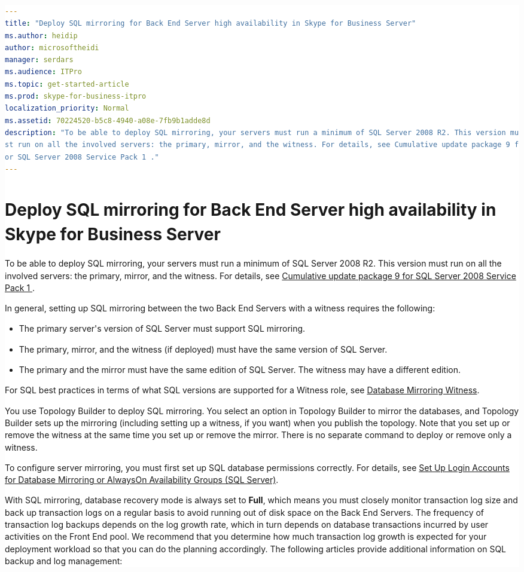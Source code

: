 ```yaml
---
title: "Deploy SQL mirroring for Back End Server high availability in Skype for Business Server"
ms.author: heidip
author: microsoftheidi
manager: serdars
ms.audience: ITPro
ms.topic: get-started-article
ms.prod: skype-for-business-itpro
localization_priority: Normal
ms.assetid: 70224520-b5c8-4940-a08e-7fb9b1adde8d
description: "To be able to deploy SQL mirroring, your servers must run a minimum of SQL Server 2008 R2. This version must run on all the involved servers: the primary, mirror, and the witness. For details, see Cumulative update package 9 for SQL Server 2008 Service Pack 1 ."
---
```


# Deploy SQL mirroring for Back End Server high availability in Skype for Business Server
 

To be able to deploy SQL mirroring, your servers must run a minimum of SQL Server 2008 R2. This version must run on all the involved servers: the primary, mirror, and the witness. For details, see [Cumulative update package 9 for SQL Server 2008 Service Pack 1 ](http://go.microsoft.com/fwlink/p/?linkid=3052&amp;kbid=2083921).
  
In general, setting up SQL mirroring between the two Back End Servers with a witness requires the following:
  
- The primary server's version of SQL Server must support SQL mirroring.
    
- The primary, mirror, and the witness (if deployed) must have the same version of SQL Server. 
    
- The primary and the mirror must have the same edition of SQL Server. The witness may have a different edition.
    
For SQL best practices in terms of what SQL versions are supported for a Witness role, see [Database Mirroring Witness](https://go.microsoft.com/fwlink/p/?LinkId=247345).
  
You use Topology Builder to deploy SQL mirroring. You select an option in Topology Builder to mirror the databases, and Topology Builder sets up the mirroring (including setting up a witness, if you want) when you publish the topology. Note that you set up or remove the witness at the same time you set up or remove the mirror. There is no separate command to deploy or remove only a witness.
  
To configure server mirroring, you must first set up SQL database permissions correctly. For details, see [Set Up Login Accounts for Database Mirroring or AlwaysOn Availability Groups (SQL Server)](https://go.microsoft.com/fwlink/p/?LinkId=268454).
  
With SQL mirroring, database recovery mode is always set to **Full**, which means you must closely monitor transaction log size and back up transaction logs on a regular basis to avoid running out of disk space on the Back End Servers. The frequency of transaction log backups depends on the log growth rate, which in turn depends on database transactions incurred by user activities on the Front End pool. We recommend that you determine how much transaction log growth is expected for your deployment workload so that you can do the planning accordingly. The following articles provide additional information on SQL backup and log management:
  